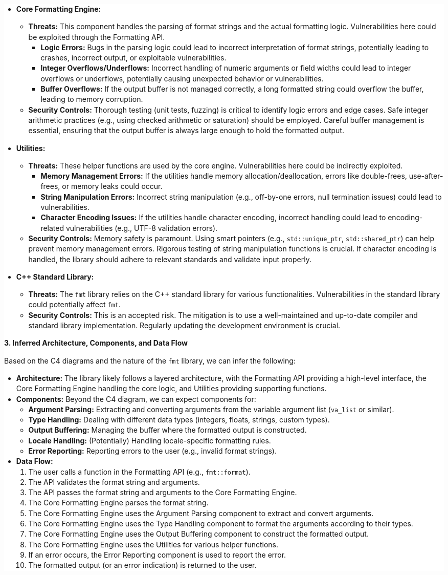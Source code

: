 *   **Core Formatting Engine:**
    *   **Threats:** This component handles the parsing of format strings and the actual formatting logic.  Vulnerabilities here could be exploited through the Formatting API.
        *   **Logic Errors:**  Bugs in the parsing logic could lead to incorrect interpretation of format strings, potentially leading to crashes, incorrect output, or exploitable vulnerabilities.
        *   **Integer Overflows/Underflows:**  Incorrect handling of numeric arguments or field widths could lead to integer overflows or underflows, potentially causing unexpected behavior or vulnerabilities.
        *   **Buffer Overflows:**  If the output buffer is not managed correctly, a long formatted string could overflow the buffer, leading to memory corruption.
    *   **Security Controls:**  Thorough testing (unit tests, fuzzing) is critical to identify logic errors and edge cases.  Safe integer arithmetic practices (e.g., using checked arithmetic or saturation) should be employed.  Careful buffer management is essential, ensuring that the output buffer is always large enough to hold the formatted output.

*   **Utilities:**
    *   **Threats:** These helper functions are used by the core engine.  Vulnerabilities here could be indirectly exploited.
        *   **Memory Management Errors:**  If the utilities handle memory allocation/deallocation, errors like double-frees, use-after-frees, or memory leaks could occur.
        *   **String Manipulation Errors:**  Incorrect string manipulation (e.g., off-by-one errors, null termination issues) could lead to vulnerabilities.
        *   **Character Encoding Issues:** If the utilities handle character encoding, incorrect handling could lead to encoding-related vulnerabilities (e.g., UTF-8 validation errors).
    *   **Security Controls:**  Memory safety is paramount.  Using smart pointers (e.g., `std::unique_ptr`, `std::shared_ptr`) can help prevent memory management errors.  Rigorous testing of string manipulation functions is crucial.  If character encoding is handled, the library should adhere to relevant standards and validate input properly.

*   **C++ Standard Library:**
    *   **Threats:**  The `fmt` library relies on the C++ standard library for various functionalities.  Vulnerabilities in the standard library could potentially affect `fmt`.
    *   **Security Controls:**  This is an accepted risk.  The mitigation is to use a well-maintained and up-to-date compiler and standard library implementation.  Regularly updating the development environment is crucial.

**3. Inferred Architecture, Components, and Data Flow**

Based on the C4 diagrams and the nature of the `fmt` library, we can infer the following:

*   **Architecture:** The library likely follows a layered architecture, with the Formatting API providing a high-level interface, the Core Formatting Engine handling the core logic, and Utilities providing supporting functions.
*   **Components:**  Beyond the C4 diagram, we can expect components for:
    *   **Argument Parsing:**  Extracting and converting arguments from the variable argument list (`va_list` or similar).
    *   **Type Handling:**  Dealing with different data types (integers, floats, strings, custom types).
    *   **Output Buffering:**  Managing the buffer where the formatted output is constructed.
    *   **Locale Handling:**  (Potentially) Handling locale-specific formatting rules.
    *   **Error Reporting:**  Reporting errors to the user (e.g., invalid format strings).
*   **Data Flow:**
    1.  The user calls a function in the Formatting API (e.g., `fmt::format`).
    2.  The API validates the format string and arguments.
    3.  The API passes the format string and arguments to the Core Formatting Engine.
    4.  The Core Formatting Engine parses the format string.
    5.  The Core Formatting Engine uses the Argument Parsing component to extract and convert arguments.
    6.  The Core Formatting Engine uses the Type Handling component to format the arguments according to their types.
    7.  The Core Formatting Engine uses the Output Buffering component to construct the formatted output.
    8.  The Core Formatting Engine uses the Utilities for various helper functions.
    9.  If an error occurs, the Error Reporting component is used to report the error.
    10. The formatted output (or an error indication) is returned to the user.
